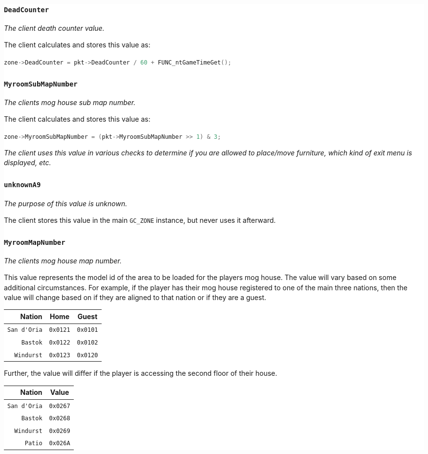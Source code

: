 ### `DeadCounter`

_The client death counter value._

The client calculates and stores this value as:

```cpp
zone->DeadCounter = pkt->DeadCounter / 60 + FUNC_ntGameTimeGet();
```

### `MyroomSubMapNumber`

_The clients mog house sub map number._

The client calculates and stores this value as:

```cpp
zone->MyroomSubMapNumber = (pkt->MyroomSubMapNumber >> 1) & 3;
```

_The client uses this value in various checks to determine if you are allowed to place/move furniture, which kind of exit menu is displayed, etc._

### `unknownA9`

_The purpose of this value is unknown._

The client stores this value in the main `GC_ZONE` instance, but never uses it afterward.

### `MyroomMapNumber`

_The clients mog house map number._

This value represents the model id of the area to be loaded for the players mog house. The value will vary based on some additional circumstances. For example, if the player has their mog house registered to one of the main three nations, then the value will change based on if they are aligned to that nation or if they are a guest.

| Nation | Home | Guest |
| ---: | --- | --- |
| `San d'Oria`  | `0x0121` | `0x0101` |
| `Bastok`      | `0x0122` | `0x0102` |
| `Windurst`    | `0x0123` | `0x0120` |

Further, the value will differ if the player is accessing the second floor of their house.

| Nation | Value |
| ---: | --- |
| `San d'Oria`  | `0x0267` |
| `Bastok`      | `0x0268` |
| `Windurst`    | `0x0269` |
| `Patio`       | `0x026A` |
